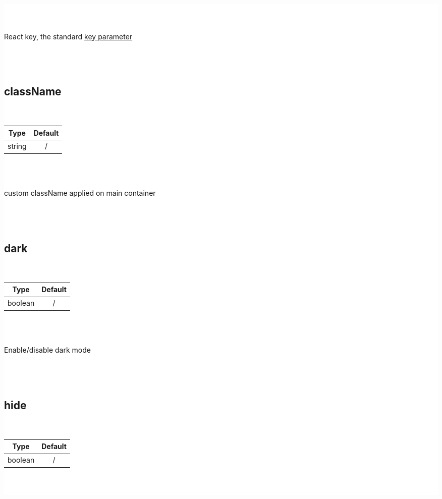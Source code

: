 <br>

<br>

React key, the standard [key parameter](https://reactjs.org/docs/lists-and-keys.html)

<br>

<br>

## className

<br>

| <div style='text-align:center;margin:auto;'>Type</div>   | <div style='text-align:center;margin:auto;'>Default</div> |
| -------------------------------------------------------- | --------------------------------------------------------- |
| <div style='text-align:center;margin:auto;'>string</div> | <div style='text-align:center;margin:auto;'>/</div>       |

<br>

<br>

custom className applied on main container

<br>

<br>

## dark

<br>

| <div style='text-align:center;margin:auto;'>Type</div>    | <div style='text-align:center;margin:auto;'>Default</div> |
| --------------------------------------------------------- | --------------------------------------------------------- |
| <div style='text-align:center;margin:auto;'>boolean</div> | <div style='text-align:center;margin:auto;'>/</div>       |

<br>

<br>

Enable/disable dark mode

<br>

<br>

## hide

<br>

| <div style='text-align:center;margin:auto;'>Type</div>    | <div style='text-align:center;margin:auto;'>Default</div> |
| --------------------------------------------------------- | --------------------------------------------------------- |
| <div style='text-align:center;margin:auto;'>boolean</div> | <div style='text-align:center;margin:auto;'>/</div>       |

<br>

<br>
